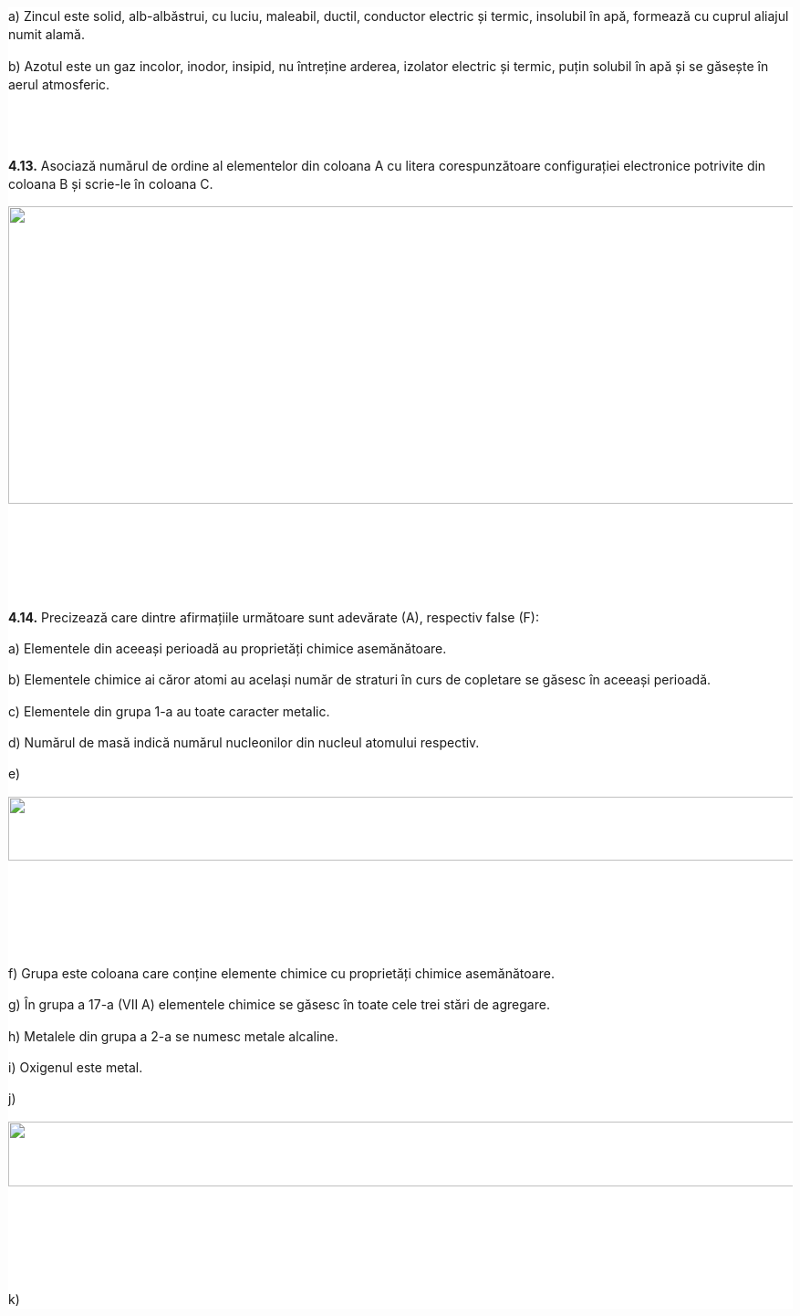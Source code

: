 a) Zincul este solid, alb-albăstrui, cu luciu, maleabil, ductil, conductor electric și termic, insolubil în apă, formează cu cuprul aliajul numit alamă.

b) Azotul este un gaz incolor, inodor, insipid, nu întreține arderea, izolator electric și termic, puțin solubil în apă și se găsește în aerul atmosferic.


<br></br>

**4.13.**	Asociază numărul de ordine al elementelor din coloana A cu litera corespunzătoare configurației electronice potrivite din coloana B și scrie-le în coloana C.



<Img className="img-responsive4" src="chimie/clasa7/capitolul4/4_5_Poza3_Tabel_Exercitiul6.jpg" width="1000" height="326" />

<br></br>
<br></br>



**4.14.**	Precizează care dintre afirmațiile următoare sunt adevărate (A), respectiv false (F):



a) Elementele din aceeași perioadă au proprietăți chimice asemănătoare.

b) Elementele chimice ai căror atomi au același număr de straturi în curs de copletare se găsesc în aceeași perioadă.

c) Elementele din grupa 1-a au toate caracter metalic.

d) Numărul de masă indică numărul nucleonilor din nucleul atomului respectiv.

e) 


<Img className="img-responsive4" src="chimie/clasa7/capitolul4/4_5_Poza4_LitE_Exercitiul7.jpg" width="1000" height="70" />

<br></br>
<br></br>



f) Grupa este coloana care conține elemente chimice cu proprietăți chimice asemănătoare.

g) În grupa a 17-a (VII A) elementele chimice se găsesc în toate cele trei stări de agregare.

h) Metalele din grupa a 2-a se numesc metale alcaline.

i) Oxigenul este metal.



j) 


<Img className="img-responsive4" src="chimie/clasa7/capitolul4/4_5_Poza5_LitJ_Exercitiul7.jpg" width="1000" height="71" />

<br></br>
<br></br>


k) 
